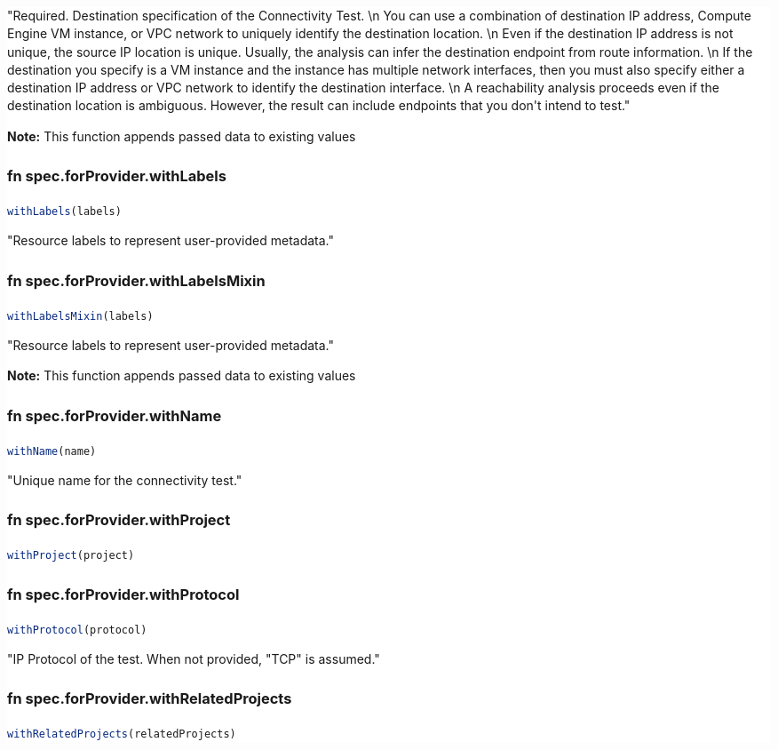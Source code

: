 "Required. Destination specification of the Connectivity Test. \n You can use a combination of destination IP address, Compute Engine VM instance, or VPC network to uniquely identify the destination location. \n Even if the destination IP address is not unique, the source IP location is unique. Usually, the analysis can infer the destination endpoint from route information. \n If the destination you specify is a VM instance and the instance has multiple network interfaces, then you must also specify either a destination IP address or VPC network to identify the destination interface. \n A reachability analysis proceeds even if the destination location is ambiguous. However, the result can include endpoints that you don't intend to test."

**Note:** This function appends passed data to existing values

### fn spec.forProvider.withLabels

```ts
withLabels(labels)
```

"Resource labels to represent user-provided metadata."

### fn spec.forProvider.withLabelsMixin

```ts
withLabelsMixin(labels)
```

"Resource labels to represent user-provided metadata."

**Note:** This function appends passed data to existing values

### fn spec.forProvider.withName

```ts
withName(name)
```

"Unique name for the connectivity test."

### fn spec.forProvider.withProject

```ts
withProject(project)
```



### fn spec.forProvider.withProtocol

```ts
withProtocol(protocol)
```

"IP Protocol of the test. When not provided, \"TCP\" is assumed."

### fn spec.forProvider.withRelatedProjects

```ts
withRelatedProjects(relatedProjects)
```
